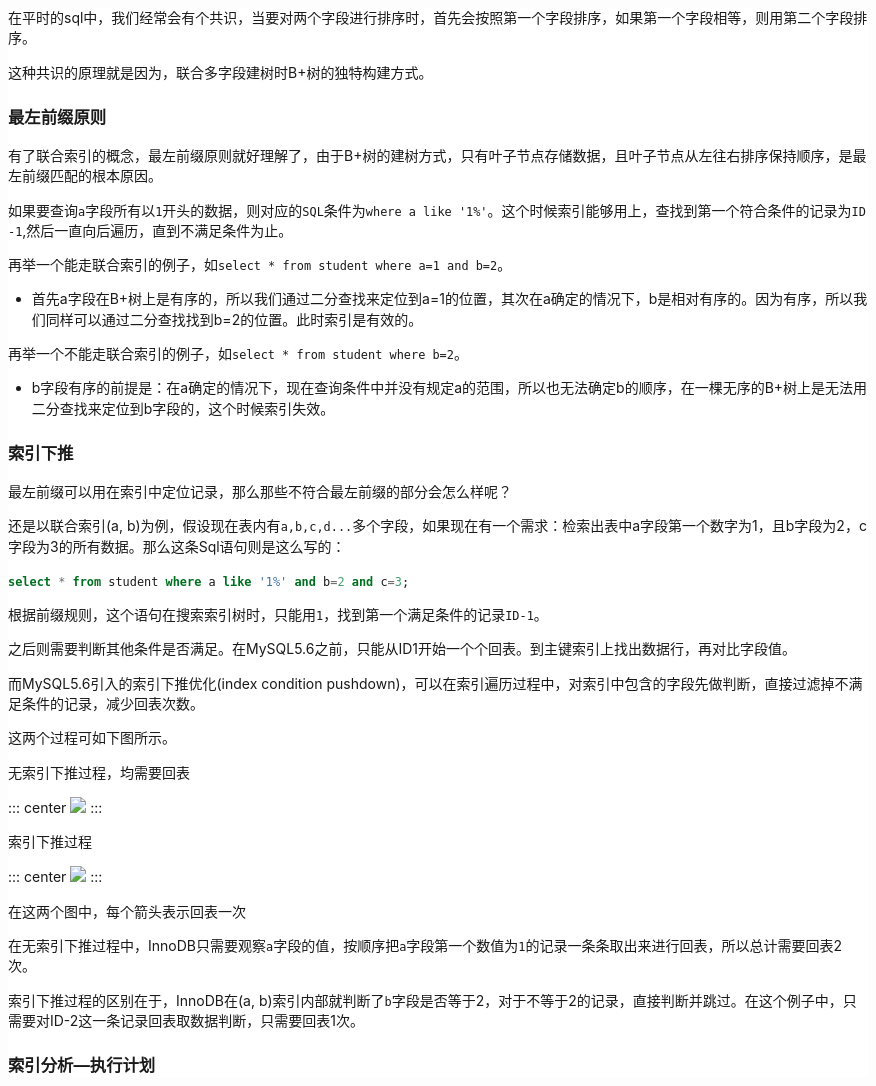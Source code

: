 在平时的sql中，我们经常会有个共识，当要对两个字段进行排序时，首先会按照第一个字段排序，如果第一个字段相等，则用第二个字段排序。

这种共识的原理就是因为，联合多字段建树时B+树的独特构建方式。

### 最左前缀原则

有了联合索引的概念，最左前缀原则就好理解了，由于B+树的建树方式，只有叶子节点存储数据，且叶子节点从左往右排序保持顺序，是最左前缀匹配的根本原因。

如果要查询`a`字段所有以`1`开头的数据，则对应的`SQL`条件为`where a like '1%'`。这个时候索引能够用上，查找到第一个符合条件的记录为`ID-1`,然后一直向后遍历，直到不满足条件为止。

再举一个能走联合索引的例子，如`select * from student where a=1 and b=2`。

- 首先a字段在B+树上是有序的，所以我们通过二分查找来定位到a=1的位置，其次在a确定的情况下，b是相对有序的。因为有序，所以我们同样可以通过二分查找找到b=2的位置。此时索引是有效的。


再举一个不能走联合索引的例子，如`select * from student where b=2`。

- b字段有序的前提是：在a确定的情况下，现在查询条件中并没有规定a的范围，所以也无法确定b的顺序，在一棵无序的B+树上是无法用二分查找来定位到b字段的，这个时候索引失效。


### 索引下推

最左前缀可以用在索引中定位记录，那么那些不符合最左前缀的部分会怎么样呢？

还是以联合索引(a, b)为例，假设现在表内有`a,b,c,d...`多个字段，如果现在有一个需求：检索出表中a字段第一个数字为1，且b字段为2，c字段为3的所有数据。那么这条Sql语句则是这么写的：

```sql
select * from student where a like '1%' and b=2 and c=3;
```

根据前缀规则，这个语句在搜索索引树时，只能用`1`，找到第一个满足条件的记录`ID-1`。

之后则需要判断其他条件是否满足。在MySQL5.6之前，只能从ID1开始一个个回表。到主键索引上找出数据行，再对比字段值。

而MySQL5.6引入的索引下推优化(index condition pushdown)，可以在索引遍历过程中，对索引中包含的字段先做判断，直接过滤掉不满足条件的记录，减少回表次数。

这两个过程可如下图所示。

无索引下推过程，均需要回表

::: center
![](https://image-1-1257237419.cos.ap-chongqing.myqcloud.com/img/mysql-nounder.png)
:::

索引下推过程

::: center
![](https://image-1-1257237419.cos.ap-chongqing.myqcloud.com/img/mysql-under.png)
:::

在这两个图中，每个箭头表示回表一次

在无索引下推过程中，InnoDB只需要观察`a`字段的值，按顺序把`a`字段第一个数值为`1`的记录一条条取出来进行回表，所以总计需要回表2次。

索引下推过程的区别在于，InnoDB在(a, b)索引内部就判断了`b`字段是否等于2，对于不等于2的记录，直接判断并跳过。在这个例子中，只需要对ID-2这一条记录回表取数据判断，只需要回表1次。

### 索引分析—执行计划
